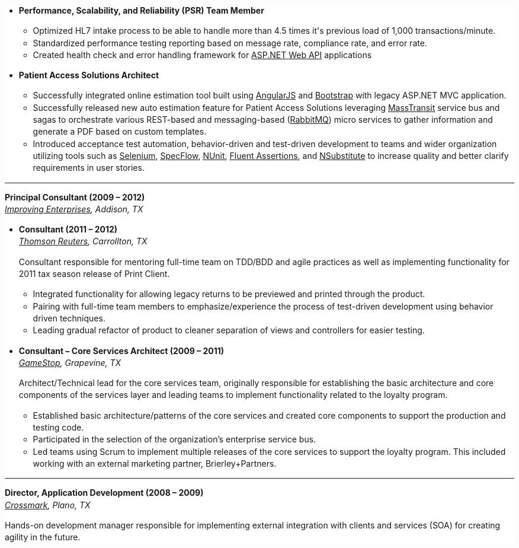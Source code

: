 
* **Performance, Scalability, and Reliability (PSR) Team Member** 
	* Optimized HL7 intake process to be able to handle more than 4.5 times it's previous load of 1,000 transactions/minute.
	* Standardized performance testing reporting based on message rate, compliance rate, and error rate.
	* Created health check and error handling framework for [ASP.NET Web API] applications


* **Patient Access Solutions Architect**
	* Successfully integrated online estimation tool built using [AngularJS] and [Bootstrap] with legacy ASP.NET MVC application.
	* Successfully released new auto estimation feature for Patient Access Solutions leveraging [MassTransit] service bus and sagas to orchestrate various REST-based and messaging-based ([RabbitMQ]) micro services to gather information and generate a PDF based on custom templates.
	* Introduced acceptance test automation, behavior-driven and test-driven development to teams and wider organization utilizing tools such as [Selenium], [SpecFlow], [NUnit], [Fluent Assertions], and [NSubstitute] to increase quality and better clarify requirements in user stories.

---

**Principal Consultant (2009 – 2012)**  
*[Improving Enterprises], Addison, TX*

* **Consultant (2011 – 2012)**  
  *[Thomson Reuters], Carrollton, TX*
	
	Consultant responsible for mentoring full-time team on TDD/BDD and agile practices as well as implementing functionality for 2011 tax season release of Print Client.

	* Integrated functionality for allowing legacy returns to be previewed and printed through the product.
	* Pairing with full-time team members to emphasize/experience the process of test-driven development using behavior driven techniques.
	* Leading gradual refactor of product to cleaner separation of views and controllers for easier testing.
	
	
* **Consultant – Core Services Architect (2009 – 2011)**  
  *[GameStop], Grapevine, TX*
    
	Architect/Technical lead for the core services team, originally responsible for establishing the basic architecture and core components of the services layer and leading teams to implement functionality related to the loyalty program.

	* Established basic architecture/patterns of the core services and created core components to support the production and testing code.
	* Participated in the selection of the organization’s enterprise service bus.
	* Led teams using Scrum to implement multiple releases of the core services to support the loyalty program.  This included working with an external marketing partner, Brierley+Partners.

---

**Director, Application Development (2008 – 2009)**  
*[Crossmark], Plano, TX*

Hands-on development manager responsible for implementing external integration with clients and services (SOA) for creating agility in the future.  


[MCSD.NET]: https://drive.google.com/file/d/0B_71GIw1HYmYSzR3bHluSEk1dzA/view
[M101JS - MongoDB for Node.JS Developers]: http://education.mongodb.com/downloads/certificates/94dd841be2a84442bbd7d7a1af7e7564/Certificate.pdf
[M102 - MongoDB for DBAs]: http://education.mongodb.com/downloads/certificates/56d82adda6c74a41a7ff93b8adfe350b/Certificate.pdf 
[Professional Scrum Master I]: http://www.scrum.org/User-Profile/userId/43204?Action=GetCertificate&Id=CMAssessmentResults!94017
[Certificate in Java Development]: https://www.cdm.depaul.edu/ipd/Programs/Pages/ProgramsofStudy.aspx
[Advanced Distributed Systems Design]: https://www.credential.net/j8vlm7ci
[Bumblebee]: http://bumblebee-automation.readthedocs.io/en/latest/
[James.Testing]: https://github.com/QualitySoftwareMatters/James.Testing
[NLog.Elmah]: https://www.nuget.org/packages/NLog.Elmah/
[NLog.SignalrR]: https://www.nuget.org/packages/NLog.SignalR/
[Identity Server 4]: http://docs.identityserver.io/en/release/
[System Center Operations Manager]: https://docs.microsoft.com/en-us/system-center/scom/welcome?view=sc-om-1801
[Operations Management Suite]: https://docs.microsoft.com/en-us/azure/operations-management-suite/operations-management-suite-overview
[Application Insights]: https://azure.microsoft.com/en-us/services/application-insights/
[ASP.NET Web API]: https://www.asp.net/web-api
[MassTransit]: http://masstransit-project.com/
[Azure Service Bus]: https://azure.microsoft.com/en-us/services/service-bus/
[Azure Key Vault]: https://azure.microsoft.com/en-us/services/key-vault/
[TopShelf]: http://topshelf-project.com/
[Selenium]: https://www.seleniumhq.org/
[AngularJS]: https://angularjs.org/
[Bootstrap]: https://getbootstrap.com/
[RabbitMQ]: https://www.rabbitmq.com/
[ASP.NET MVC]: https://www.asp.net/mvc
[SpecFlow]: http://specflow.org/
[NUnit]: http://nunit.org/
[NSubstitute]: http://nsubstitute.github.io/
[Fluent Assertions]: https://fluentassertions.com/
[Paycor]: https://www.paycor.com
[nThrive (formerly Medassets)]: https://www.nthrive.com/
[Improving Enterprises]: https://www.improving.com/
[Thomson Reuters]: https://www.thomsonreuters.com/en.html
[GameStop]: https://www.gamestop.com/
[Crossmark]: http://www.crossmark.com/
[Bank of America (formerly Countrywide)]: https://www.bankofamerica.com/mortgage/
[Publicis Groupe - NA]: http://www.publicisgroupe.com/en
[JP Morgan Chase]: https://www.jpmorganchase.com/
[North Suburban EV Free]: http://www.northsub.com/
[Heller Financial, Inc.]: https://www.linkedin.com/company/heller-financial/
[The College Board]: https://www.collegeboard.org/
